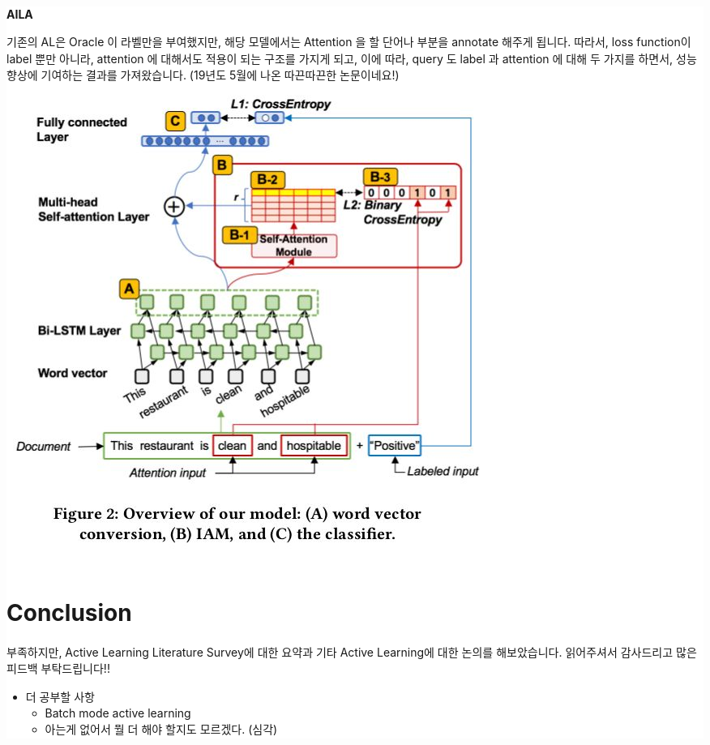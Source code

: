 **AILA**

기존의 AL은 Oracle 이 라벨만을 부여했지만, 해당 모델에서는 Attention 을 할 단어나 부분을 annotate 해주게 됩니다. 따라서, loss function이 label 뿐만 아니라, attention 에 대해서도 적용이 되는 구조를 가지게 되고, 이에 따라, query 도 label 과 attention 에 대해 두 가지를 하면서, 성능 향상에 기여하는 결과를 가져왔습니다. (19년도 5월에 나온 따끈따끈한 논문이네요!)

<img src = "/images/post_img/markdown-img-paste-2019053122393609.png">


# Conclusion

부족하지만, Active Learning Literature Survey에 대한 요약과 기타 Active Learning에 대한 논의를 해보았습니다. 읽어주셔서 감사드리고 많은 피드백 부탁드립니다!!

- 더 공부할 사항
  - Batch mode active learning
  - 아는게 없어서 뭘 더 해야 할지도 모르겠다. (심각)
